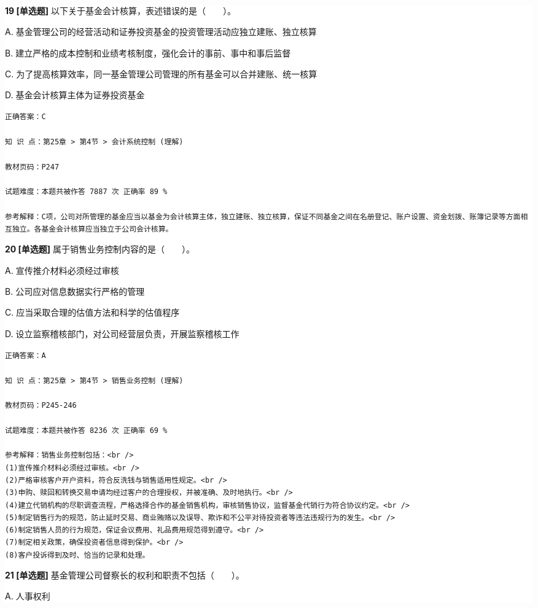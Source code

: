 
**19 [单选题]** 以下关于基金会计核算，表述错误的是（&emsp;&emsp;）。

A. 基金管理公司的经营活动和证券投资基金的投资管理活动应独立建账、独立核算

B. 建立严格的成本控制和业绩考核制度，强化会计的事前、事中和事后监督

C. 为了提高核算效率，同一基金管理公司管理的所有基金可以合并建账、统一核算

D. 基金会计核算主体为证券投资基金

```
正确答案：C

知 识 点：第25章 > 第4节 > 会计系统控制 (理解)

教材页码：P247

试题难度：本题共被作答 7887 次 正确率 89 %

参考解释：C项，公司对所管理的基金应当以基金为会计核算主体，独立建账、独立核算，保证不同基金之间在名册登记、账户设置、资金划拨、账簿记录等方面相互独立。各基金会计核算应当独立于公司会计核算。
```


**20 [单选题]** 属于销售业务控制内容的是（&emsp;&emsp;）。

A. 宣传推介材料必须经过审核

B. 公司应对信息数据实行严格的管理

C. 应当采取合理的估值方法和科学的估值程序

D. 设立监察稽核部门，对公司经营层负责，开展监察稽核工作

```
正确答案：A

知 识 点：第25章 > 第4节 > 销售业务控制 (理解)

教材页码：P245-246

试题难度：本题共被作答 8236 次 正确率 69 %

参考解释：销售业务控制包括：<br />
(1)宣传推介材料必须经过审核。<br />
(2)严格审核客户开户资料，符合反洗钱与销售适用性规定。<br />
(3)申购、赎回和转换交易申请均经过客户的合理授权，并被准确、及时地执行。<br />
(4)建立代销机构的尽职调查流程，严格选择合作的基金销售机构，审核销售协议，监督基金代销行为符合协议约定。<br />
(5)制定销售行为的规范，防止延时交易、商业贿赂以及误导、欺诈和不公平对待投资者等违法违规行为的发生。<br />
(6)制定销售人员的行为规范，保证会议费用、礼品费用规范得到遵守。<br />
(7)制定相关政策，确保投资者信息得到保护。<br />
(8)客户投诉得到及时、恰当的记录和处理。
```


**21 [单选题]** 基金管理公司督察长的权利和职责不包括（&emsp;&emsp;）。

A. 人事权利
